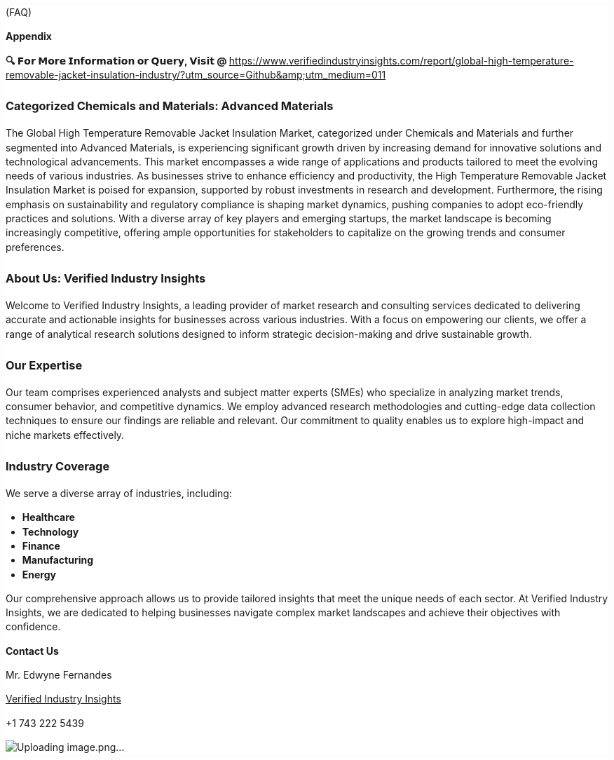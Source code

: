 (FAQ)</strong></p><p><strong>Appendix<br /></strong></p><p><strong>🔍 𝗙𝗼𝗿 𝗠𝗼𝗿𝗲 𝗜𝗻𝗳𝗼𝗿𝗺𝗮𝘁𝗶𝗼𝗻 𝗼𝗿 𝗤𝘂𝗲𝗿𝘆, 𝗩𝗶𝘀𝗶𝘁 @ </strong><a href="https://www.verifiedindustryinsights.com/report/global-high-temperature-removable-jacket-insulation-industry/?utm_source=Github&amp;utm_medium=011">https://www.verifiedindustryinsights.com/report/global-high-temperature-removable-jacket-insulation-industry/?utm_source=Github&amp;utm_medium=011</a>&nbsp;</p><h3>Categorized Chemicals and Materials: Advanced Materials </h3><p>The Global High Temperature Removable Jacket Insulation Market, categorized under Chemicals and Materials and further segmented into Advanced Materials, is experiencing significant growth driven by increasing demand for innovative solutions and technological advancements. This market encompasses a wide range of applications and products tailored to meet the evolving needs of various industries. As businesses strive to enhance efficiency and productivity, the High Temperature Removable Jacket Insulation Market is poised for expansion, supported by robust investments in research and development. Furthermore, the rising emphasis on sustainability and regulatory compliance is shaping market dynamics, pushing companies to adopt eco-friendly practices and solutions. With a diverse array of key players and emerging startups, the market landscape is becoming increasingly competitive, offering ample opportunities for stakeholders to capitalize on the growing trends and consumer preferences.</p><h3>About Us: Verified Industry Insights</h3><p>Welcome to Verified Industry Insights, a leading provider of market research and consulting services dedicated to delivering accurate and actionable insights for businesses across various industries. With a focus on empowering our clients, we offer a range of analytical research solutions designed to inform strategic decision-making and drive sustainable growth.</p><h3>Our Expertise</h3><p>Our team comprises experienced analysts and subject matter experts (SMEs) who specialize in analyzing market trends, consumer behavior, and competitive dynamics. We employ advanced research methodologies and cutting-edge data collection techniques to ensure our findings are reliable and relevant. Our commitment to quality enables us to explore high-impact and niche markets effectively.</p><h3>Industry Coverage</h3><p>We serve a diverse array of industries, including:</p><ul><li><strong>Healthcare</strong></li><li><strong>Technology</strong></li><li><strong>Finance</strong></li><li><strong>Manufacturing</strong></li><li><strong>Energy</strong></li></ul><p>Our comprehensive approach allows us to provide tailored insights that meet the unique needs of each sector. At Verified Industry Insights, we are dedicated to helping businesses navigate complex market landscapes and achieve their objectives with confidence.</p><p><strong>Contact Us</strong></p><p>Mr. Edwyne Fernandes</p><p><a href="https://www.verifiedindustryinsights.com/">Verified Industry Insights</a></p><p>+1 743 222 5439</p>
![Uploading image.png…]()
